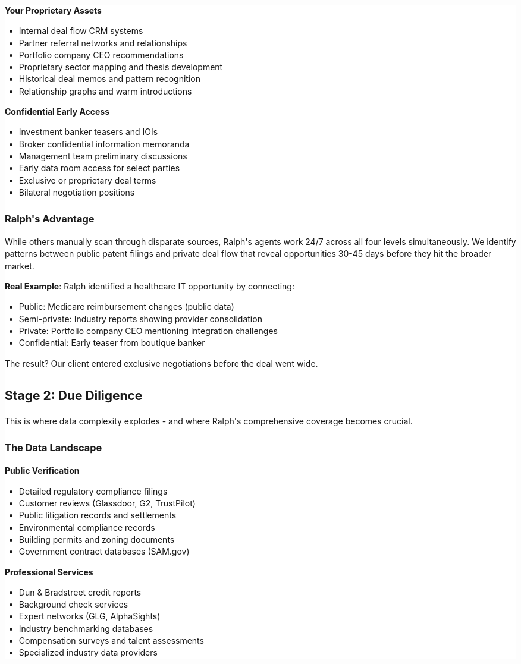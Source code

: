 **Your Proprietary Assets**

- Internal deal flow CRM systems
- Partner referral networks and relationships
- Portfolio company CEO recommendations
- Proprietary sector mapping and thesis development
- Historical deal memos and pattern recognition
- Relationship graphs and warm introductions

**Confidential Early Access**

- Investment banker teasers and IOIs
- Broker confidential information memoranda
- Management team preliminary discussions
- Early data room access for select parties
- Exclusive or proprietary deal terms
- Bilateral negotiation positions

### Ralph's Advantage

While others manually scan through disparate sources, Ralph's agents work 24/7 across all four levels simultaneously. We identify patterns between public patent filings and private deal flow that reveal opportunities 30-45 days before they hit the broader market.

**Real Example**: Ralph identified a healthcare IT opportunity by connecting:

- Public: Medicare reimbursement changes (public data)
- Semi-private: Industry reports showing provider consolidation
- Private: Portfolio company CEO mentioning integration challenges
- Confidential: Early teaser from boutique banker

The result? Our client entered exclusive negotiations before the deal went wide.

## Stage 2: Due Diligence

This is where data complexity explodes - and where Ralph's comprehensive coverage becomes crucial.

### The Data Landscape

**Public Verification**

- Detailed regulatory compliance filings
- Customer reviews (Glassdoor, G2, TrustPilot)
- Public litigation records and settlements
- Environmental compliance records
- Building permits and zoning documents
- Government contract databases (SAM.gov)

**Professional Services**

- Dun & Bradstreet credit reports
- Background check services
- Expert networks (GLG, AlphaSights)
- Industry benchmarking databases
- Compensation surveys and talent assessments
- Specialized industry data providers
